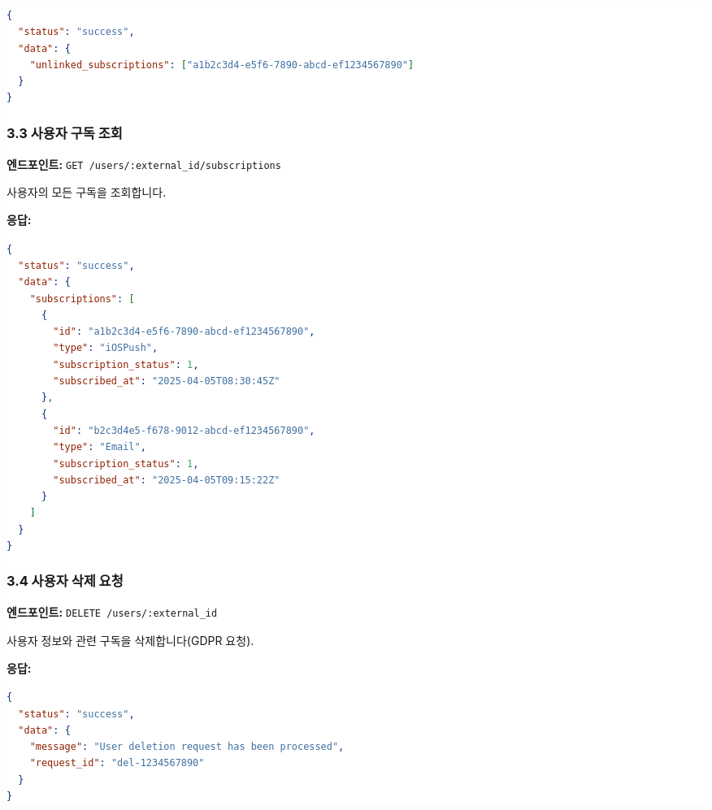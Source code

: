 ```json
{
  "status": "success",
  "data": {
    "unlinked_subscriptions": ["a1b2c3d4-e5f6-7890-abcd-ef1234567890"]
  }
}
```

### 3.3 사용자 구독 조회

**엔드포인트:** `GET /users/:external_id/subscriptions`

사용자의 모든 구독을 조회합니다.

**응답:**

```json
{
  "status": "success",
  "data": {
    "subscriptions": [
      {
        "id": "a1b2c3d4-e5f6-7890-abcd-ef1234567890",
        "type": "iOSPush",
        "subscription_status": 1,
        "subscribed_at": "2025-04-05T08:30:45Z"
      },
      {
        "id": "b2c3d4e5-f678-9012-abcd-ef1234567890",
        "type": "Email",
        "subscription_status": 1,
        "subscribed_at": "2025-04-05T09:15:22Z"
      }
    ]
  }
}
```

### 3.4 사용자 삭제 요청

**엔드포인트:** `DELETE /users/:external_id`

사용자 정보와 관련 구독을 삭제합니다(GDPR 요청).

**응답:**

```json
{
  "status": "success",
  "data": {
    "message": "User deletion request has been processed",
    "request_id": "del-1234567890"
  }
}
```
